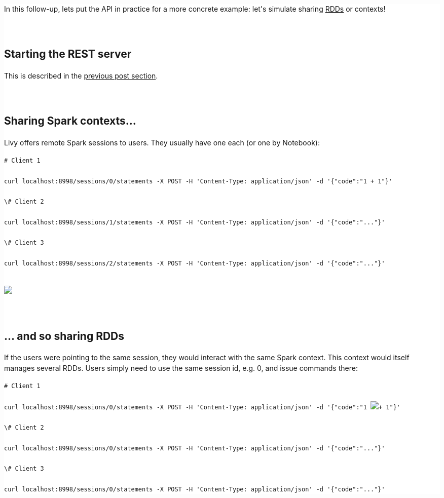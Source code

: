 <span style="font-weight: 400;">In this follow-up, lets put the API in practice for a more concrete example: let's simulate sharing <a href="http://spark.apache.org/docs/latest/quick-start.html">RDDs</a> or contexts!</span>

&nbsp;

## **Starting the REST server**

This is described in the [previous post section][2].

&nbsp;

## **Sharing Spark contexts...**

<span style="font-weight: 400;">Livy offers remote Spark sessions to users. They usually have one each (or one by Notebook):</span>

<pre><code class="bash"># Client 1

curl localhost:8998/sessions/0/statements -X POST -H 'Content-Type: application/json' -d '{"code":"1 + 1"}'

\# Client 2

curl localhost:8998/sessions/1/statements -X POST -H 'Content-Type: application/json' -d '{"code":"..."}'

\# Client 3

curl localhost:8998/sessions/2/statements -X POST -H 'Content-Type: application/json' -d '{"code":"..."}'

</code></pre>

[<img src="https://cdn.gethue.com/uploads/2015/10/livy_shared_contexts2-1024x565.png"  />][3]

&nbsp;

## **... and so sharing RDDs**

If the users were pointing to the same session, they would interact with the same Spark context. This context would itself manages several RDDs. Users simply need to use the same session id, e.g. 0, and issue commands there:

<pre><code class="bash"># Client 1

curl localhost:8998/sessions/0/statements -X POST -H 'Content-Type: application/json' -d '{"code":"1 <a href="https://cdn.gethue.com/uploads/2015/10/livy_multi_contexts.png"><img src="https://cdn.gethue.com/uploads/2015/10/livy_multi_contexts-1024x566.png"  /></a>+ 1"}'

\# Client 2

curl localhost:8998/sessions/0/statements -X POST -H 'Content-Type: application/json' -d '{"code":"..."}'

\# Client 3

curl localhost:8998/sessions/0/statements -X POST -H 'Content-Type: application/json' -d '{"code":"..."}' </code></pre>


 [1]: https://github.com/cloudera/hue/tree/master/apps/spark/java#welcome-to-livy-the-rest-spark-server
 [2]: https://gethue.com/how-to-use-the-livy-spark-rest-job-server-for-interactive-spark/#starting
 [3]: https://cdn.gethue.com/uploads/2015/10/livy_shared_contexts2.png
 [4]: https://cdn.gethue.com/uploads/2015/10/livy_multi_rdds2.png
 [5]: https://cdn.gethue.com/uploads/2015/10/livy_shared_rdds_anywhere2.png
 [6]: https://spark-summit.org/eu-2015/events/building-a-rest-job-server-for-interactive-spark-as-a-service/